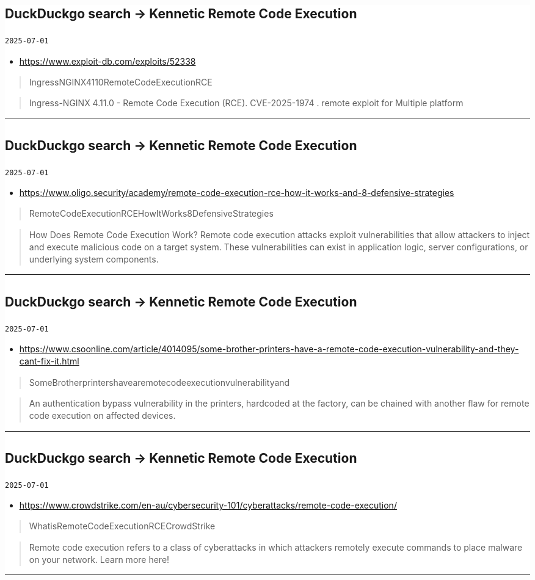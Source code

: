 ## DuckDuckgo search -> Kennetic Remote Code Execution
`2025-07-01`

* https://www.exploit-db.com/exploits/52338

<blockquote>
 IngressNGINX4110RemoteCodeExecutionRCE
</blockquote>
<blockquote>
Ingress-NGINX 4.11.0 - Remote Code Execution (RCE). CVE-2025-1974 . remote exploit for Multiple platform
</blockquote>

---

## DuckDuckgo search -> Kennetic Remote Code Execution
`2025-07-01`

* https://www.oligo.security/academy/remote-code-execution-rce-how-it-works-and-8-defensive-strategies

<blockquote>
 RemoteCodeExecutionRCEHowItWorks8DefensiveStrategies
</blockquote>
<blockquote>
How Does Remote Code Execution Work? Remote code execution attacks exploit vulnerabilities that allow attackers to inject and execute malicious code on a target system. These vulnerabilities can exist in application logic, server configurations, or underlying system components.
</blockquote>

---

## DuckDuckgo search -> Kennetic Remote Code Execution
`2025-07-01`

* https://www.csoonline.com/article/4014095/some-brother-printers-have-a-remote-code-execution-vulnerability-and-they-cant-fix-it.html

<blockquote>
 SomeBrotherprintershavearemotecodeexecutionvulnerabilityand
</blockquote>
<blockquote>
An authentication bypass vulnerability in the printers, hardcoded at the factory, can be chained with another flaw for remote code execution on affected devices.
</blockquote>

---

## DuckDuckgo search -> Kennetic Remote Code Execution
`2025-07-01`

* https://www.crowdstrike.com/en-au/cybersecurity-101/cyberattacks/remote-code-execution/

<blockquote>
 WhatisRemoteCodeExecutionRCECrowdStrike
</blockquote>
<blockquote>
Remote code execution refers to a class of cyberattacks in which attackers remotely execute commands to place malware on your network. Learn more here!
</blockquote>

---

